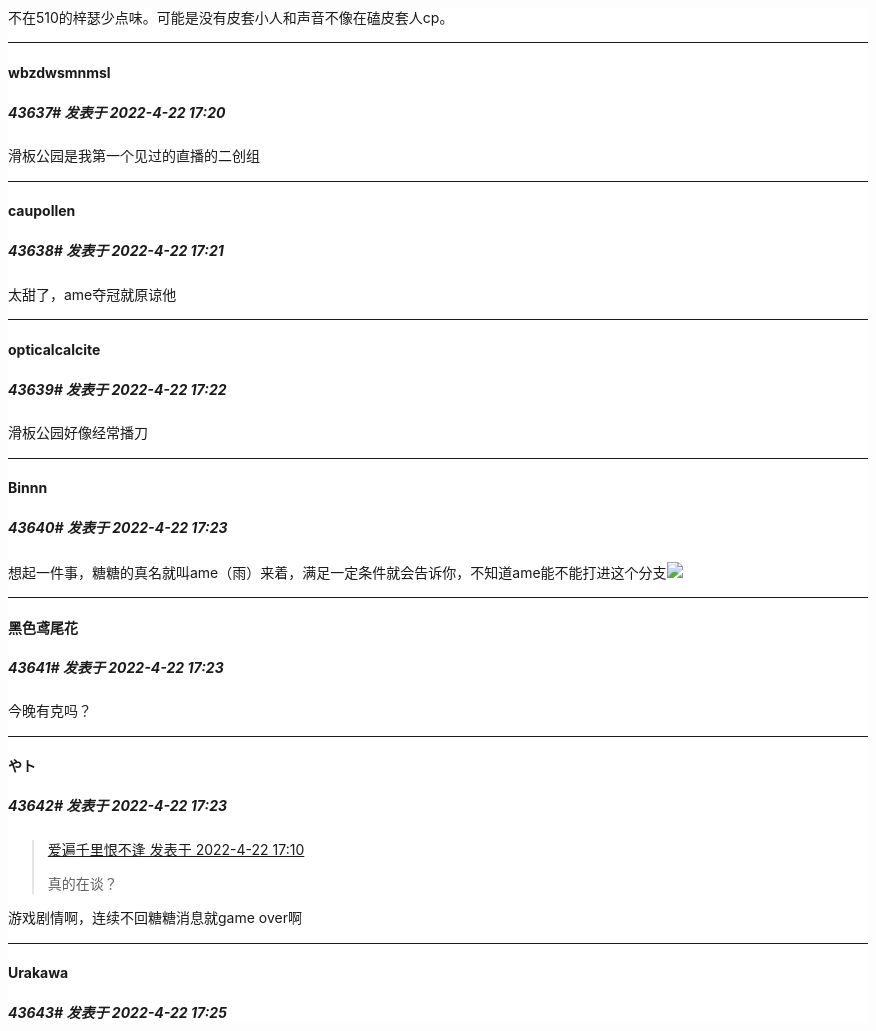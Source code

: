 不在510的梓瑟少点味。可能是没有皮套小人和声音不像在磕皮套人cp。

*****

####  wbzdwsmnmsl  
##### 43637#       发表于 2022-4-22 17:20

滑板公园是我第一个见过的直播的二创组

*****

####  caupollen  
##### 43638#       发表于 2022-4-22 17:21

太甜了，ame夺冠就原谅他

*****

####  opticalcalcite  
##### 43639#       发表于 2022-4-22 17:22

滑板公园好像经常播刀

*****

####  Binnn  
##### 43640#       发表于 2022-4-22 17:23

想起一件事，糖糖的真名就叫ame（雨）来着，满足一定条件就会告诉你，不知道ame能不能打进这个分支<img src="https://static.saraba1st.com/image/smiley/face2017/067.png" referrerpolicy="no-referrer">

*****

####  黑色鸢尾花  
##### 43641#       发表于 2022-4-22 17:23

今晚有克吗？



*****

####  やト  
##### 43642#       发表于 2022-4-22 17:23

<blockquote><a href="httphttps://bbs.saraba1st.com/2b/forum.php?mod=redirect&amp;goto=findpost&amp;pid=55544728&amp;ptid=2056040" target="_blank">爱遍千里恨不逢 发表于 2022-4-22 17:10</a>

真的在谈？</blockquote>
游戏剧情啊，连续不回糖糖消息就game over啊

*****

####  Urakawa  
##### 43643#       发表于 2022-4-22 17:25
